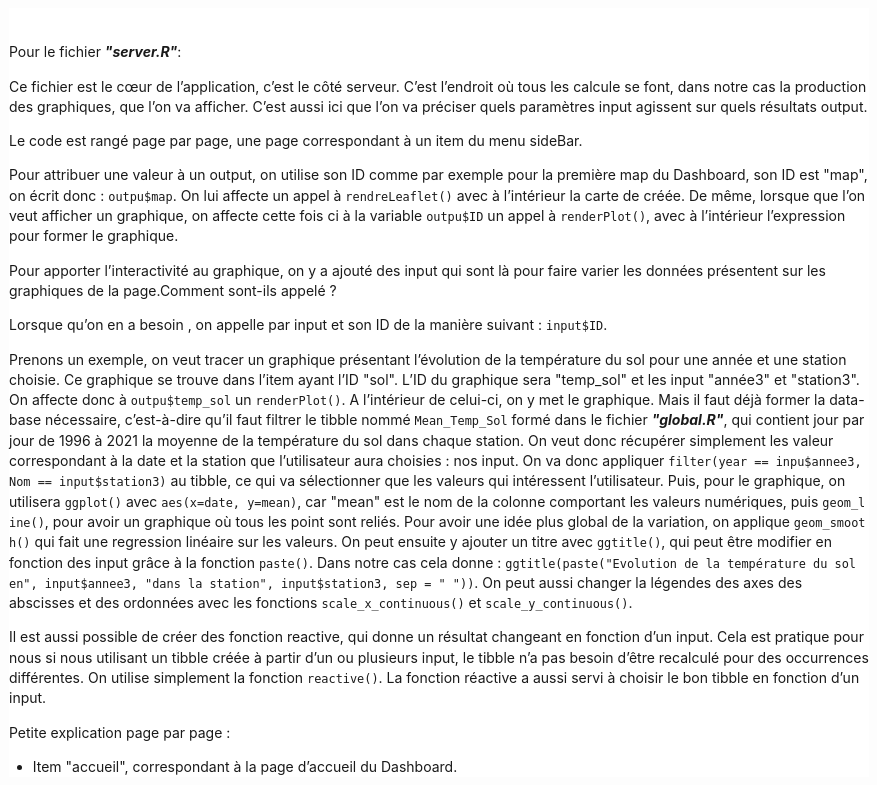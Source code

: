 <br>

Pour le fichier ***"server.R"***:

Ce fichier est le cœur de l’application, c’est le côté serveur. C’est l’endroit où tous les calcule se font, dans notre cas la production des graphiques,
que l’on va afficher. C’est aussi ici que l’on va préciser quels paramètres input agissent sur quels résultats output.

Le code est rangé page par page, une page correspondant à un item du menu sideBar.

Pour attribuer une valeur à un output, on utilise son ID comme par exemple pour la première map du Dashboard, son ID est "map", on écrit donc : `outpu$map`. 
On lui affecte un appel à `rendreLeaflet()` avec à l’intérieur la carte de créée. De même, lorsque que l’on veut afficher un graphique, on affecte cette fois ci à
la variable `outpu$ID` un appel à `renderPlot()`, avec à l’intérieur l’expression pour former le graphique.

Pour apporter l’interactivité au graphique, on y a ajouté des input qui sont là pour faire varier les données présentent sur les graphiques de la page.Comment sont-ils appelé ?

Lorsque qu’on en a besoin , on appelle par input et son ID de la manière suivant : `input$ID`.

Prenons un exemple, on veut tracer un graphique présentant l’évolution de la température du sol pour une année et une station choisie. Ce graphique se trouve dans l’item
ayant l’ID "sol". L’ID du graphique sera "temp_sol" et les input "année3" et "station3". On affecte donc à `outpu$temp_sol` un `renderPlot()`.
A l’intérieur de celui-ci, on y met le graphique. Mais il faut déjà former la data-base nécessaire, c’est-à-dire qu’il faut filtrer le tibble nommé `Mean_Temp_Sol`
formé dans le fichier ***"global.R"***, qui contient jour par jour de 1996 à 2021 la moyenne de la température du sol dans chaque station. On veut donc récupérer
simplement les valeur correspondant à la date et la station que l’utilisateur aura choisies : nos input. On va donc appliquer
`filter(year == inpu$annee3, Nom == input$station3)` au tibble, ce qui va sélectionner que les valeurs qui intéressent l’utilisateur. Puis, pour le graphique, on
utilisera `ggplot()` avec `aes(x=date, y=mean)`, car "mean" est le nom de la colonne comportant les valeurs numériques, puis `geom_line()`, pour avoir un graphique
où tous les point sont reliés. Pour avoir une idée plus global de la variation, on applique `geom_smooth()` qui fait une regression linéaire sur les valeurs.
On peut ensuite y ajouter un titre avec `ggtitle()`, qui peut être modifier en fonction des input grâce à la fonction `paste()`. Dans notre cas cela donne :
`ggtitle(paste("Evolution de la température du sol en", input$annee3, "dans la station", input$station3, sep = " "))`.
On peut aussi changer la légendes des axes des abscisses et des ordonnées avec les fonctions `scale_x_continuous()` et `scale_y_continuous()`.

Il est aussi possible de créer des fonction reactive, qui donne un résultat changeant en fonction d’un input. Cela est pratique pour nous si nous utilisant
un tibble créée à partir d’un ou plusieurs input, le tibble n’a pas besoin d’être recalculé pour des occurrences différentes.
On utilise simplement la fonction `reactive()`.  La fonction réactive a aussi servi à choisir le bon tibble en fonction d’un input.


Petite explication page par page :
-	Item "accueil", correspondant à la page d’accueil du Dashboard. 
